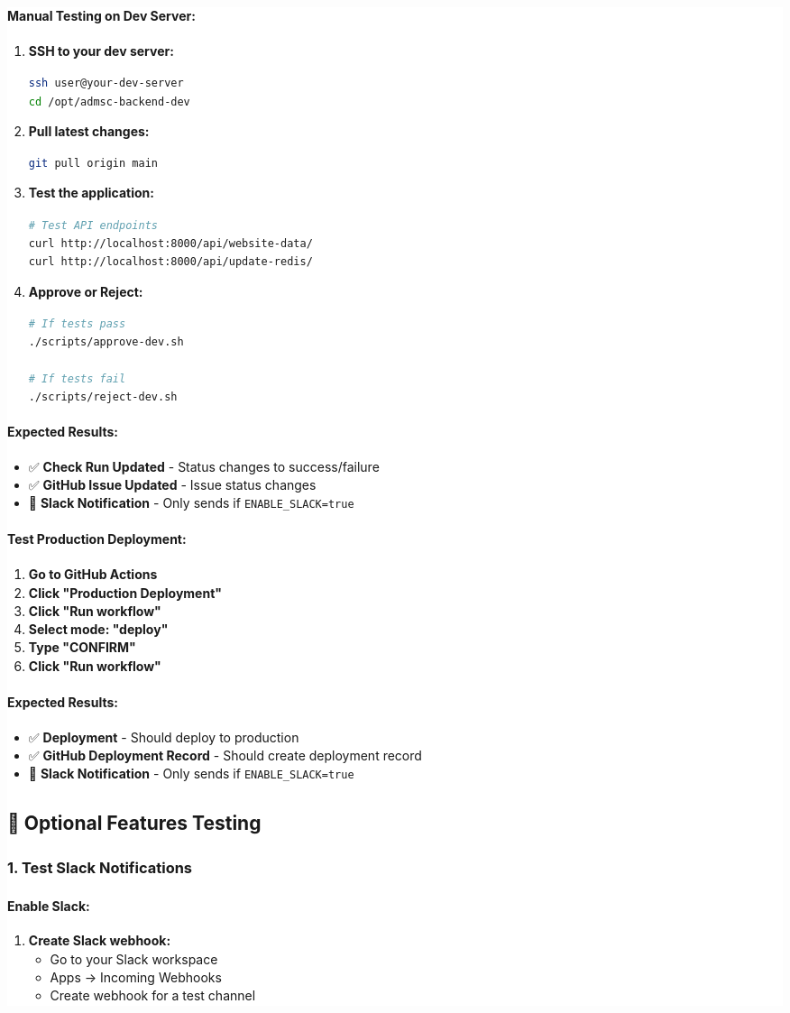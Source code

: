 #### **Manual Testing on Dev Server:**
1. **SSH to your dev server:**
   ```bash
   ssh user@your-dev-server
   cd /opt/admsc-backend-dev
   ```

2. **Pull latest changes:**
   ```bash
   git pull origin main
   ```

3. **Test the application:**
   ```bash
   # Test API endpoints
   curl http://localhost:8000/api/website-data/
   curl http://localhost:8000/api/update-redis/
   ```

4. **Approve or Reject:**
   ```bash
   # If tests pass
   ./scripts/approve-dev.sh
   
   # If tests fail
   ./scripts/reject-dev.sh
   ```

#### **Expected Results:**
- ✅ **Check Run Updated** - Status changes to success/failure
- ✅ **GitHub Issue Updated** - Issue status changes
- 📢 **Slack Notification** - Only sends if `ENABLE_SLACK=true`

#### **Test Production Deployment:**
1. **Go to GitHub Actions**
2. **Click "Production Deployment"**
3. **Click "Run workflow"**
4. **Select mode: "deploy"**
5. **Type "CONFIRM"**
6. **Click "Run workflow"**

#### **Expected Results:**
- ✅ **Deployment** - Should deploy to production
- ✅ **GitHub Deployment Record** - Should create deployment record
- 📢 **Slack Notification** - Only sends if `ENABLE_SLACK=true`

## 🔧 Optional Features Testing

### **1. Test Slack Notifications**

#### **Enable Slack:**
1. **Create Slack webhook:**
   - Go to your Slack workspace
   - Apps → Incoming Webhooks
   - Create webhook for a test channel
